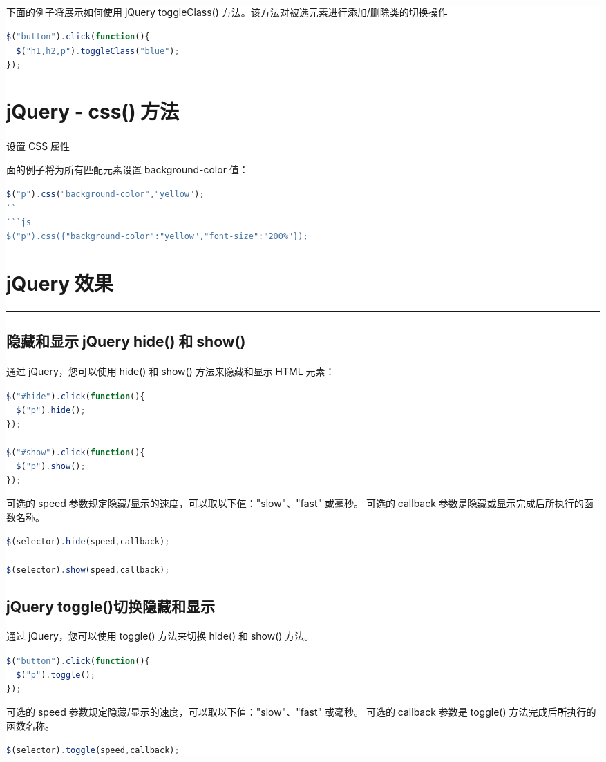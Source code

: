 下面的例子将展示如何使用 jQuery toggleClass() 方法。该方法对被选元素进行添加/删除类的切换操作
```js
$("button").click(function(){
  $("h1,h2,p").toggleClass("blue");
});
```

# jQuery - css() 方法


设置 CSS 属性

面的例子将为所有匹配元素设置 background-color 值：
```js
$("p").css("background-color","yellow");
``
```js
$("p").css({"background-color":"yellow","font-size":"200%"});
```

# jQuery 效果 
---

## 隐藏和显示 jQuery hide() 和 show()
通过 jQuery，您可以使用 hide() 和 show() 方法来隐藏和显示 HTML 元素：
```js
$("#hide").click(function(){
  $("p").hide();
});

$("#show").click(function(){
  $("p").show();
});
```

可选的 speed 参数规定隐藏/显示的速度，可以取以下值："slow"、"fast" 或毫秒。
可选的 callback 参数是隐藏或显示完成后所执行的函数名称。
```js
$(selector).hide(speed,callback);

$(selector).show(speed,callback);
```

## jQuery toggle()切换隐藏和显示
通过 jQuery，您可以使用 toggle() 方法来切换 hide() 和 show() 方法。
```js
$("button").click(function(){
  $("p").toggle();
});
```

可选的 speed 参数规定隐藏/显示的速度，可以取以下值："slow"、"fast" 或毫秒。
可选的 callback 参数是 toggle() 方法完成后所执行的函数名称。
```js
$(selector).toggle(speed,callback);
```
